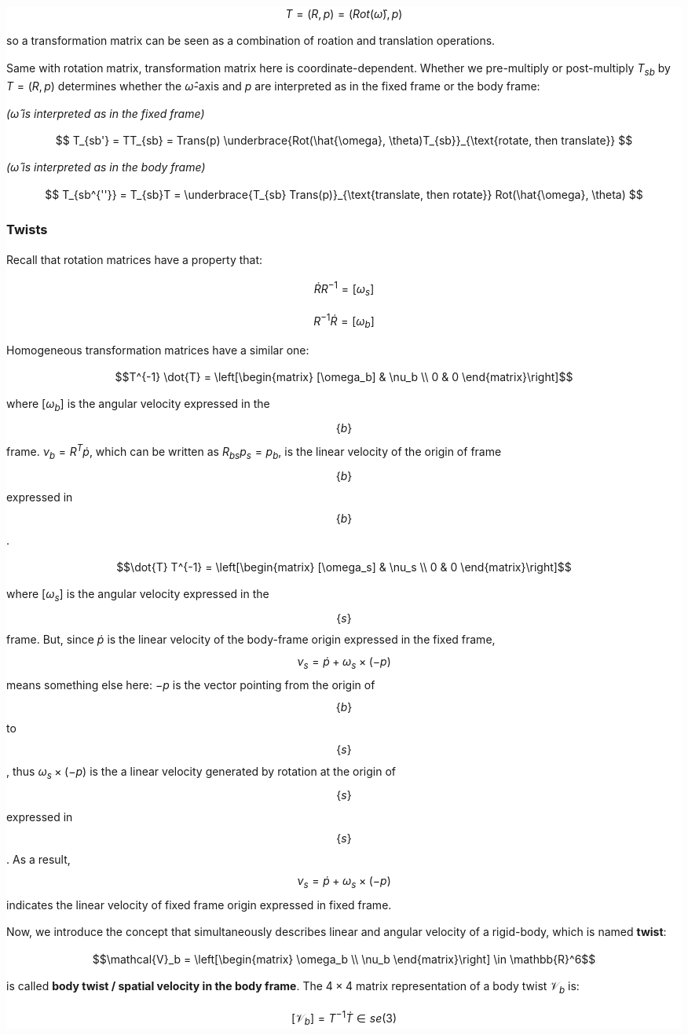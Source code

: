 $$
T = (R, p) = (Rot(\hat{\omega}), p)
$$

so a transformation matrix can be seen as a combination of roation and translation operations.

Same with rotation matrix, transformation matrix here is coordinate-dependent. Whether we pre-multiply or post-multiply $T_{sb}$ by $T=(R,p)$ determines whether the $\hat{\omega}$-axis and $p$ are interpreted as in the fixed frame or the body frame:

*($\hat{\omega}$ is interpreted as in the fixed frame)*

$$
T_{sb'} = TT_{sb} = Trans(p) \underbrace{Rot(\hat{\omega}, \theta)T_{sb}}_{\text{rotate, then translate}}
$$

*($\hat{\omega}$ is interpreted as in the body frame)*

$$
T_{sb^{''}} = T_{sb}T = \underbrace{T_{sb} Trans(p)}_{\text{translate, then rotate}} Rot(\hat{\omega}, \theta)
$$

### Twists

Recall that rotation matrices have a property that:

$$\dot{R}R^{-1} = [\omega_s]$$

$$R^{-1}\dot{R} = [\omega_b]$$

Homogeneous transformation matrices have a similar one:

$$T^{-1} \dot{T} = \left[\begin{matrix} [\omega_b] & \nu_b \\ 0 & 0 \end{matrix}\right]$$

where $[\omega_b]$ is the angular velocity expressed in the $$\{b\}$$ frame. $\nu_b = R^T \dot{p}$, which can be written as $R_{bs}p_s = p_b$, is the linear velocity of the origin of frame $$\{b\}$$ expressed in $$\{b\}$$.

$$\dot{T} T^{-1} = \left[\begin{matrix} [\omega_s] & \nu_s \\ 0 & 0 \end{matrix}\right]$$

where $[\omega_s]$ is the angular velocity expressed in the $$\{s\}$$ frame. But, since $\dot{p}$ is the linear velocity of the body-frame origin expressed in the fixed frame, $$\nu_s = \dot{p} + \omega_s\times (-p)$$ means something else here: $-p$ is the vector pointing from the origin of $$\{b\}$$ to $$\{s\}$$, thus $\omega_s\times (-p)$ is the a linear velocity generated by rotation at the origin of $$\{s\}$$ expressed in $$\{s\}$$. As a result, $$\nu_s = \dot{p} + \omega_s\times (-p)$$ indicates the linear velocity of fixed frame origin expressed in fixed frame.

Now, we introduce the concept that simultaneously describes linear and angular velocity of a rigid-body, which is named **twist**:

$$\mathcal{V}_b = \left[\begin{matrix} \omega_b \\ \nu_b \end{matrix}\right] \in \mathbb{R}^6$$

is called **body twist / spatial velocity in the body frame**. The $4\times 4$ matrix representation of a body twist $\mathcal{V}_b$ is:

$$[\mathcal{V}_b] = T^{-1}\dot{T} \in se(3)$$
